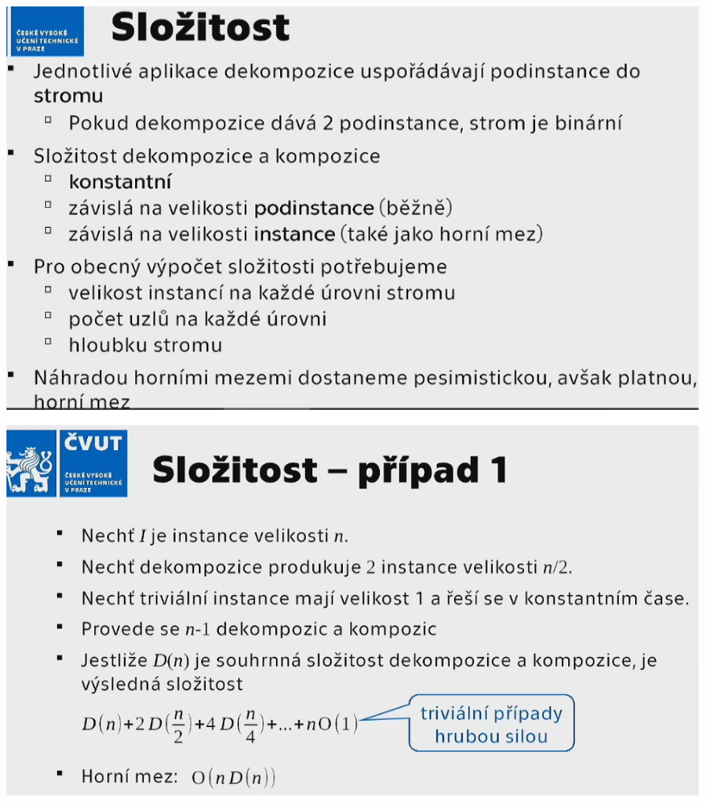 ![](../../Assets/Pasted%20image%2020241221173733.png)



![](../../Assets/Pasted%20image%2020241221173825.png)